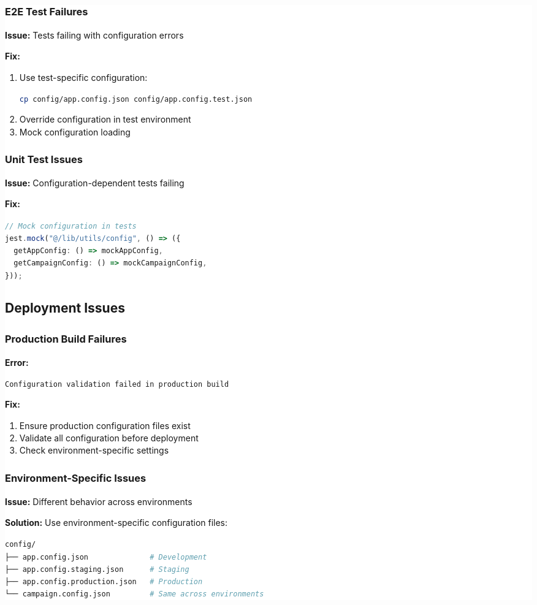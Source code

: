 ### E2E Test Failures

**Issue:** Tests failing with configuration errors

**Fix:**

1. Use test-specific configuration:
   ```bash
   cp config/app.config.json config/app.config.test.json
   ```
2. Override configuration in test environment
3. Mock configuration loading

### Unit Test Issues

**Issue:** Configuration-dependent tests failing

**Fix:**

```typescript
// Mock configuration in tests
jest.mock("@/lib/utils/config", () => ({
  getAppConfig: () => mockAppConfig,
  getCampaignConfig: () => mockCampaignConfig,
}));
```

## Deployment Issues

### Production Build Failures

**Error:**

```
Configuration validation failed in production build
```

**Fix:**

1. Ensure production configuration files exist
2. Validate all configuration before deployment
3. Check environment-specific settings

### Environment-Specific Issues

**Issue:** Different behavior across environments

**Solution:** Use environment-specific configuration files:

```bash
config/
├── app.config.json              # Development
├── app.config.staging.json      # Staging
├── app.config.production.json   # Production
└── campaign.config.json         # Same across environments
```

